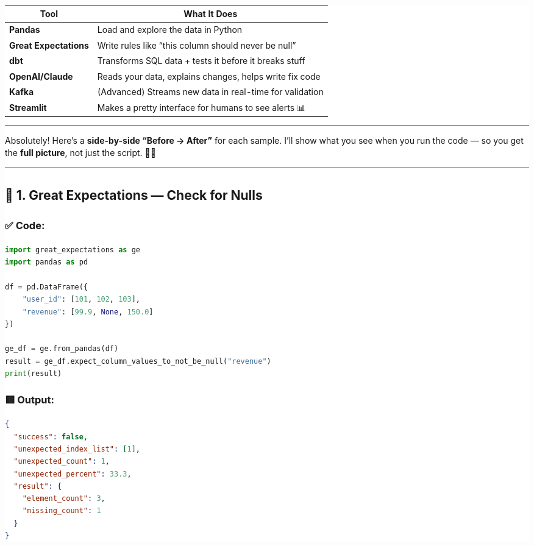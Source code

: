 | Tool | What It Does |
| --- | --- |
| **Pandas** | Load and explore the data in Python |
| **Great Expectations** | Write rules like “this column should never be null” |
| **dbt** | Transforms SQL data + tests it before it breaks stuff |
| **OpenAI/Claude** | Reads your data, explains changes, helps write fix code |
| **Kafka** | (Advanced) Streams new data in real-time for validation |
| **Streamlit** | Makes a pretty interface for humans to see alerts 📊 |

---

Absolutely! Here’s a **side-by-side “Before → After”** for each sample. I’ll show what you see when you run the code — so you get the **full picture**, not just the script. 🧪🐼

---

## 🧪 1. Great Expectations — Check for Nulls

### ✅ Code:

```python
import great_expectations as ge
import pandas as pd

df = pd.DataFrame({
    "user_id": [101, 102, 103],
    "revenue": [99.9, None, 150.0]
})

ge_df = ge.from_pandas(df)
result = ge_df.expect_column_values_to_not_be_null("revenue")
print(result)
```

### 🟥 Output:

```json
{
  "success": false,
  "unexpected_index_list": [1],
  "unexpected_count": 1,
  "unexpected_percent": 33.3,
  "result": {
    "element_count": 3,
    "missing_count": 1
  }
}
```
